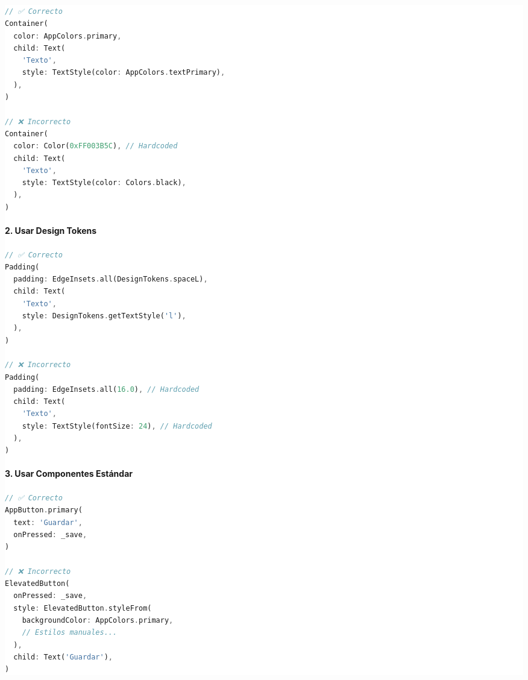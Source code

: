 ```dart
// ✅ Correcto
Container(
  color: AppColors.primary,
  child: Text(
    'Texto',
    style: TextStyle(color: AppColors.textPrimary),
  ),
)

// ❌ Incorrecto
Container(
  color: Color(0xFF003B5C), // Hardcoded
  child: Text(
    'Texto',
    style: TextStyle(color: Colors.black),
  ),
)
```

#### 2. Usar Design Tokens

```dart
// ✅ Correcto
Padding(
  padding: EdgeInsets.all(DesignTokens.spaceL),
  child: Text(
    'Texto',
    style: DesignTokens.getTextStyle('l'),
  ),
)

// ❌ Incorrecto
Padding(
  padding: EdgeInsets.all(16.0), // Hardcoded
  child: Text(
    'Texto',
    style: TextStyle(fontSize: 24), // Hardcoded
  ),
)
```

#### 3. Usar Componentes Estándar

```dart
// ✅ Correcto
AppButton.primary(
  text: 'Guardar',
  onPressed: _save,
)

// ❌ Incorrecto
ElevatedButton(
  onPressed: _save,
  style: ElevatedButton.styleFrom(
    backgroundColor: AppColors.primary,
    // Estilos manuales...
  ),
  child: Text('Guardar'),
)
```
